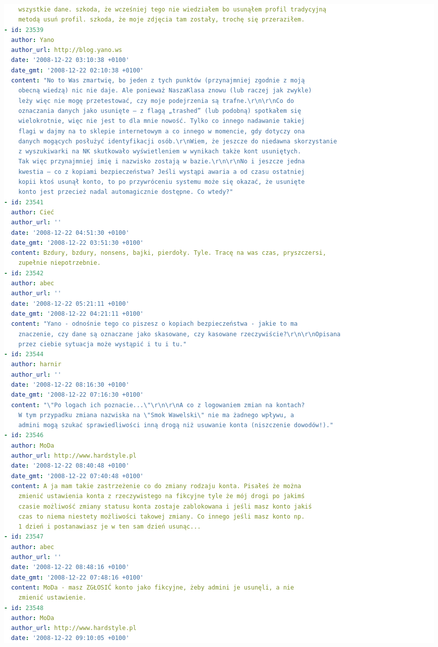```yaml
    wszystkie dane. szkoda, że wcześniej tego nie wiedziałem bo usunąłem profil tradycyjną
    metodą usuń profil. szkoda, że moje zdjęcia tam zostały, trochę się przeraziłem.
- id: 23539
  author: Yano
  author_url: http://blog.yano.ws
  date: '2008-12-22 03:10:38 +0100'
  date_gmt: '2008-12-22 02:10:38 +0100'
  content: "No to Was zmartwię, bo jeden z tych punktów (przynajmniej zgodnie z moją
    obecną wiedzą) nic nie daje. Ale ponieważ NaszaKlasa znowu (lub raczej jak zwykle)
    leży więc nie mogę przetestować, czy moje podejrzenia są trafne.\r\n\r\nCo do
    oznaczania danych jako usunięte – z flagą „trashed” (lub podobną) spotkałem się
    wielokrotnie, więc nie jest to dla mnie nowość. Tylko co innego nadawanie takiej
    flagi w dajmy na to sklepie internetowym a co innego w momencie, gdy dotyczy ona
    danych mogących posłużyć identyfikacji osób.\r\nWiem, że jeszcze do niedawna skorzystanie
    z wyszukiwarki na NK skutkowało wyświetleniem w wynikach także kont usuniętych.
    Tak więc przynajmniej imię i nazwisko zostają w bazie.\r\n\r\nNo i jeszcze jedna
    kwestia – co z kopiami bezpieczeństwa? Jeśli wystąpi awaria a od czasu ostatniej
    kopii ktoś usunął konto, to po przywróceniu systemu może się okazać, że usunięte
    konto jest przecież nadal automagicznie dostępne. Co wtedy?"
- id: 23541
  author: Cieć
  author_url: ''
  date: '2008-12-22 04:51:30 +0100'
  date_gmt: '2008-12-22 03:51:30 +0100'
  content: Bzdury, bzdury, nonsens, bajki, pierdoły. Tyle. Tracę na was czas, pryszczersi,
    zupełnie niepotrzebnie.
- id: 23542
  author: abec
  author_url: ''
  date: '2008-12-22 05:21:11 +0100'
  date_gmt: '2008-12-22 04:21:11 +0100'
  content: "Yano - odnośnie tego co piszesz o kopiach bezpieczeństwa - jakie to ma
    znaczenie, czy dane są oznaczane jako skasowane, czy kasowane rzeczywiście?\r\n\r\nOpisana
    przez ciebie sytuacja może wystąpić i tu i tu."
- id: 23544
  author: harnir
  author_url: ''
  date: '2008-12-22 08:16:30 +0100'
  date_gmt: '2008-12-22 07:16:30 +0100'
  content: "\"Po logach ich poznacie...\"\r\n\r\nA co z logowaniem zmian na kontach?
    W tym przypadku zmiana nazwiska na \"Smok Wawelski\" nie ma żadnego wpływu, a
    admini mogą szukać sprawiedliwości inną drogą niż usuwanie konta (niszczenie dowodów!)."
- id: 23546
  author: MoDa
  author_url: http://www.hardstyle.pl
  date: '2008-12-22 08:40:48 +0100'
  date_gmt: '2008-12-22 07:40:48 +0100'
  content: A ja mam takie zastrzeżenie co do zmiany rodzaju konta. Pisałeś że można
    zmienić ustawienia konta z rzeczywistego na fikcyjne tyle że mój drogi po jakimś
    czasie możliwość zmiany statusu konta zostaje zablokowana i jeśli masz konto jakiś
    czas to niema niestety możliwości takowej zmiany. Co innego jeśli masz konto np.
    1 dzień i postanawiasz je w ten sam dzień usunąc...
- id: 23547
  author: abec
  author_url: ''
  date: '2008-12-22 08:48:16 +0100'
  date_gmt: '2008-12-22 07:48:16 +0100'
  content: MoDa - masz ZGŁOSIĆ konto jako fikcyjne, żeby admini je usunęli, a nie
    zmienić ustawienie.
- id: 23548
  author: MoDa
  author_url: http://www.hardstyle.pl
  date: '2008-12-22 09:10:05 +0100'
```